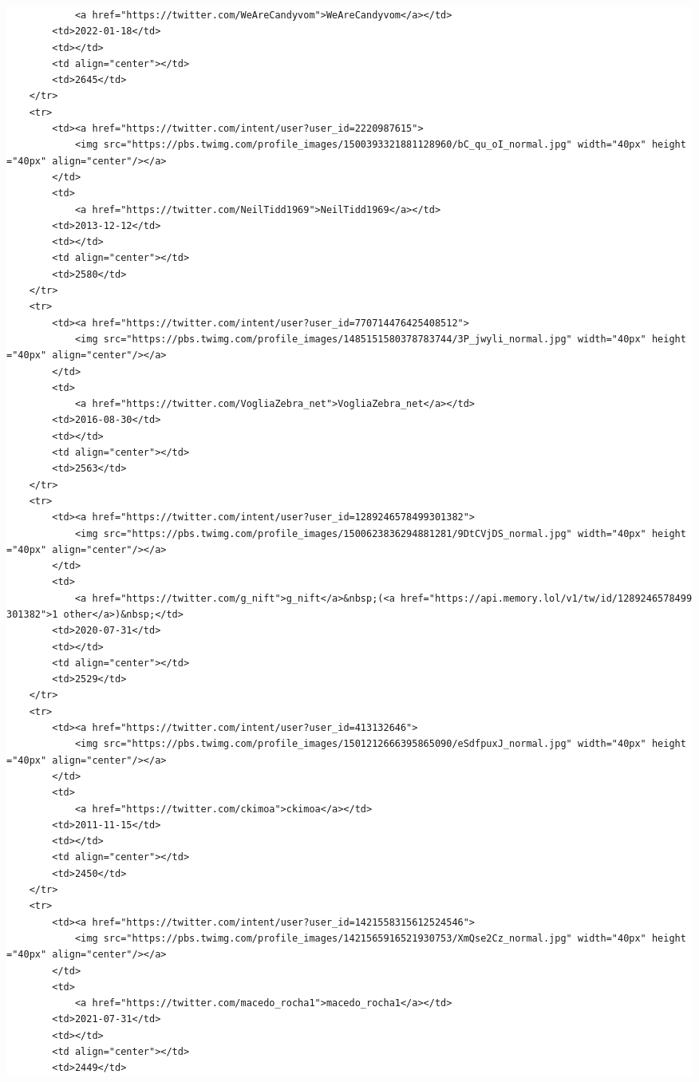                 <a href="https://twitter.com/WeAreCandyvom">WeAreCandyvom</a></td>
            <td>2022-01-18</td>
            <td></td>
            <td align="center"></td>
            <td>2645</td>
        </tr>
        <tr>
            <td><a href="https://twitter.com/intent/user?user_id=2220987615">
                <img src="https://pbs.twimg.com/profile_images/1500393321881128960/bC_qu_oI_normal.jpg" width="40px" height="40px" align="center"/></a>
            </td>
            <td>
                <a href="https://twitter.com/NeilTidd1969">NeilTidd1969</a></td>
            <td>2013-12-12</td>
            <td></td>
            <td align="center"></td>
            <td>2580</td>
        </tr>
        <tr>
            <td><a href="https://twitter.com/intent/user?user_id=770714476425408512">
                <img src="https://pbs.twimg.com/profile_images/1485151580378783744/3P_jwyli_normal.jpg" width="40px" height="40px" align="center"/></a>
            </td>
            <td>
                <a href="https://twitter.com/VogliaZebra_net">VogliaZebra_net</a></td>
            <td>2016-08-30</td>
            <td></td>
            <td align="center"></td>
            <td>2563</td>
        </tr>
        <tr>
            <td><a href="https://twitter.com/intent/user?user_id=1289246578499301382">
                <img src="https://pbs.twimg.com/profile_images/1500623836294881281/9DtCVjDS_normal.jpg" width="40px" height="40px" align="center"/></a>
            </td>
            <td>
                <a href="https://twitter.com/g_nift">g_nift</a>&nbsp;(<a href="https://api.memory.lol/v1/tw/id/1289246578499301382">1 other</a>)&nbsp;</td>
            <td>2020-07-31</td>
            <td></td>
            <td align="center"></td>
            <td>2529</td>
        </tr>
        <tr>
            <td><a href="https://twitter.com/intent/user?user_id=413132646">
                <img src="https://pbs.twimg.com/profile_images/1501212666395865090/eSdfpuxJ_normal.jpg" width="40px" height="40px" align="center"/></a>
            </td>
            <td>
                <a href="https://twitter.com/ckimoa">ckimoa</a></td>
            <td>2011-11-15</td>
            <td></td>
            <td align="center"></td>
            <td>2450</td>
        </tr>
        <tr>
            <td><a href="https://twitter.com/intent/user?user_id=1421558315612524546">
                <img src="https://pbs.twimg.com/profile_images/1421565916521930753/XmQse2Cz_normal.jpg" width="40px" height="40px" align="center"/></a>
            </td>
            <td>
                <a href="https://twitter.com/macedo_rocha1">macedo_rocha1</a></td>
            <td>2021-07-31</td>
            <td></td>
            <td align="center"></td>
            <td>2449</td>